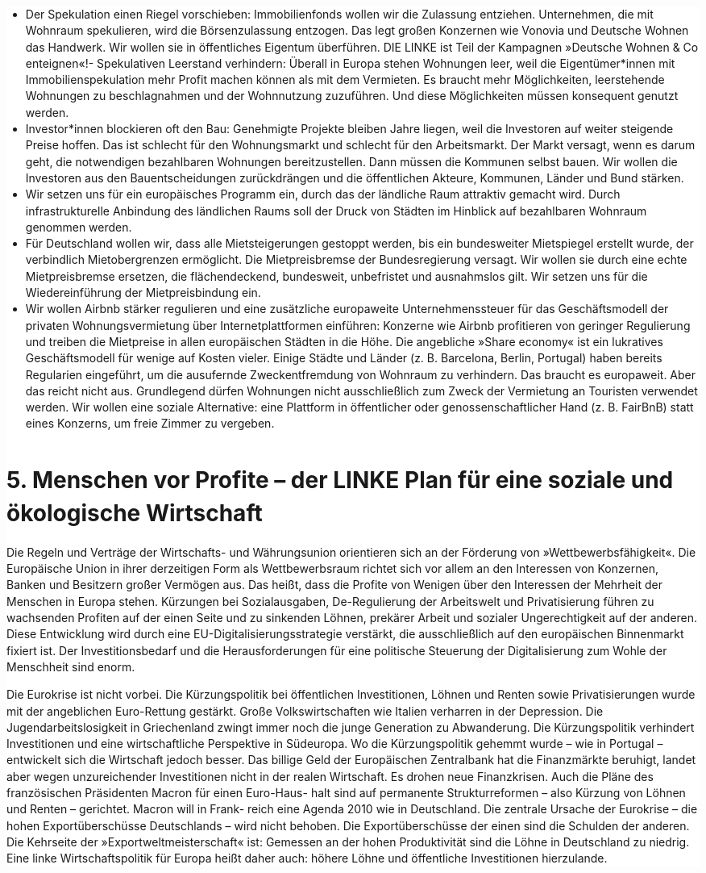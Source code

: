 - Der Spekulation einen Riegel vorschieben: Immobilienfonds wollen wir die Zulassung entziehen. Unternehmen, die mit Wohnraum spekulieren, wird die Börsenzulassung entzogen. Das legt großen Konzernen wie Vonovia und Deutsche Wohnen das Handwerk. Wir wollen sie in öffentliches Eigentum überführen. DIE LINKE ist Teil der Kampagnen »Deutsche Wohnen & Co enteignen«!- Spekulativen Leerstand verhindern: Überall in Europa stehen Wohnungen leer, weil die Eigentümer*innen mit Immobilienspekulation mehr Profit machen können als mit dem Vermieten. Es braucht mehr Möglichkeiten, leerstehende Wohnungen zu beschlagnahmen und der Wohnnutzung zuzuführen. Und diese Möglichkeiten müssen konsequent genutzt werden.
- Investor*innen blockieren oft den Bau: Genehmigte Projekte bleiben Jahre liegen, weil die Investoren auf weiter steigende Preise hoffen. Das ist schlecht für den Wohnungsmarkt und schlecht für den Arbeitsmarkt. Der Markt versagt, wenn es darum geht, die notwendigen bezahlbaren Wohnungen bereitzustellen. Dann müssen die Kommunen selbst bauen. Wir wollen die Investoren aus den Bauentscheidungen zurückdrängen und die öffentlichen Akteure, Kommunen, Länder und Bund stärken.
- Wir setzen uns für ein europäisches Programm ein, durch das der ländliche Raum attraktiv gemacht wird. Durch infrastrukturelle Anbindung des ländlichen Raums soll der Druck von Städten im Hinblick auf bezahlbaren Wohnraum genommen werden.
- Für Deutschland wollen wir, dass alle Mietsteigerungen gestoppt werden, bis ein bundesweiter Mietspiegel erstellt wurde, der verbindlich Mietobergrenzen ermöglicht. Die Mietpreisbremse der Bundesregierung versagt. Wir wollen sie durch eine echte Mietpreisbremse ersetzen, die flächendeckend, bundesweit, unbefristet und ausnahmslos gilt. Wir setzen uns für die Wiedereinführung der Mietpreisbindung ein.
- Wir wollen Airbnb stärker regulieren und eine zusätzliche europaweite Unternehmenssteuer für das Geschäftsmodell der privaten Wohnungsvermietung über Internetplattformen einführen: Konzerne wie Airbnb profitieren von geringer Regulierung und treiben die Mietpreise in allen europäischen Städten in die Höhe. Die angebliche »Share economy« ist ein lukratives Geschäftsmodell für wenige auf Kosten vieler. Einige Städte und Länder (z. B. Barcelona, Berlin, Portugal) haben bereits Regularien eingeführt, um die ausufernde Zweckentfremdung von Wohnraum zu verhindern. Das braucht es europaweit. Aber das reicht nicht aus. Grundlegend dürfen Wohnungen nicht ausschließlich zum Zweck der Vermietung an Touristen verwendet werden. Wir wollen eine soziale Alternative: eine Plattform in öffentlicher oder genossenschaftlicher Hand (z. B. FairBnB) statt eines Konzerns, um freie Zimmer zu vergeben.

# 5. Menschen vor Profite – der LINKE Plan für eine soziale und ökologische Wirtschaft

Die Regeln und Verträge der Wirtschafts- und Währungsunion orientieren sich an der Förderung von »Wettbewerbsfähigkeit«. Die Europäische Union in ihrer derzeitigen Form als Wettbewerbsraum richtet sich vor allem an den Interessen von Konzernen, Banken und Besitzern großer Vermögen aus. Das heißt, dass die Profite von Wenigen über den Interessen der Mehrheit der Menschen in Europa stehen. Kürzungen bei Sozialausgaben, De-Regulierung der Arbeitswelt und Privatisierung führen zu wachsenden Profiten auf der einen Seite und zu sinkenden Löhnen, prekärer Arbeit und sozialer Ungerechtigkeit auf der anderen. Diese Entwicklung wird durch eine EU-Digitalisierungsstrategie verstärkt, die ausschließlich auf den europäischen Binnenmarkt fixiert ist. Der Investitionsbedarf und die Herausforderungen für eine politische Steuerung der Digitalisierung zum Wohle der Menschheit sind enorm.

Die Eurokrise ist nicht vorbei. Die Kürzungspolitik bei öffentlichen Investitionen, Löhnen und Renten sowie Privatisierungen wurde mit der angeblichen Euro-Rettung gestärkt. Große Volkswirtschaften wie Italien verharren in der Depression. Die Jugendarbeitslosigkeit in Griechenland zwingt immer noch die junge Generation zu Abwanderung. Die Kürzungspolitik verhindert Investitionen und eine wirtschaftliche Perspektive in Südeuropa. Wo die Kürzungspolitik gehemmt wurde – wie in Portugal – entwickelt sich die Wirtschaft jedoch besser. Das billige Geld der Europäischen Zentralbank hat die Finanzmärkte beruhigt, landet aber wegen unzureichender Investitionen nicht in der realen Wirtschaft. Es drohen neue Finanzkrisen. Auch die Pläne des französischen Präsidenten Macron für einen Euro-Haus- halt sind auf permanente Strukturreformen – also Kürzung von Löhnen und Renten – gerichtet. Macron will in Frank- reich eine Agenda 2010 wie in Deutschland. Die zentrale Ursache der Eurokrise – die hohen Exportüberschüsse Deutschlands – wird nicht behoben. Die Exportüberschüsse der einen sind die Schulden der anderen. Die Kehrseite der »Exportweltmeisterschaft« ist: Gemessen an der hohen Produktivität sind die Löhne in Deutschland zu niedrig. Eine linke Wirtschaftspolitik für Europa heißt daher auch: höhere Löhne und öffentliche Investitionen hierzulande.
